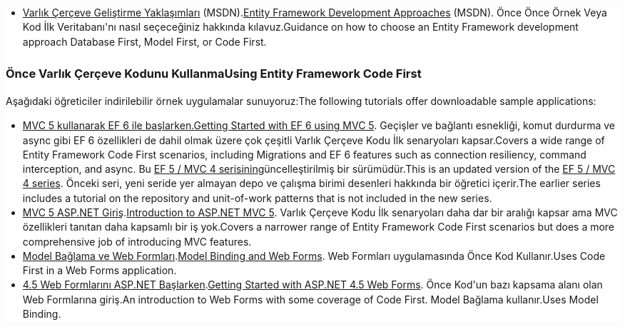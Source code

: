 - <span data-ttu-id="ff6f1-147">[Varlık Çerçeve Geliştirme Yaklaşımları](https://msdn.microsoft.com/library/ms178359.aspx#dbfmfcf) (MSDN).</span><span class="sxs-lookup"><span data-stu-id="ff6f1-147">[Entity Framework Development Approaches](https://msdn.microsoft.com/library/ms178359.aspx#dbfmfcf) (MSDN).</span></span> <span data-ttu-id="ff6f1-148">Önce Önce Örnek Veya Kod İlk Veritabanı'nı nasıl seçeceğiniz hakkında kılavuz.</span><span class="sxs-lookup"><span data-stu-id="ff6f1-148">Guidance on how to choose an Entity Framework development approach Database First, Model First, or Code First.</span></span>

<a id="cf"></a>

### <a name="using-entity-framework-code-first"></a><span data-ttu-id="ff6f1-149">Önce Varlık Çerçeve Kodunu Kullanma</span><span class="sxs-lookup"><span data-stu-id="ff6f1-149">Using Entity Framework Code First</span></span>

<span data-ttu-id="ff6f1-150">Aşağıdaki öğreticiler indirilebilir örnek uygulamalar sunuyoruz:</span><span class="sxs-lookup"><span data-stu-id="ff6f1-150">The following tutorials offer downloadable sample applications:</span></span>

- <span data-ttu-id="ff6f1-151">[MVC 5 kullanarak EF 6 ile başlarken.](../mvc/overview/getting-started/getting-started-with-ef-using-mvc/creating-an-entity-framework-data-model-for-an-asp-net-mvc-application.md)</span><span class="sxs-lookup"><span data-stu-id="ff6f1-151">[Getting Started with EF 6 using MVC 5](../mvc/overview/getting-started/getting-started-with-ef-using-mvc/creating-an-entity-framework-data-model-for-an-asp-net-mvc-application.md).</span></span> <span data-ttu-id="ff6f1-152">Geçişler ve bağlantı esnekliği, komut durdurma ve async gibi EF 6 özellikleri de dahil olmak üzere çok çeşitli Varlık Çerçeve Kodu İlk senaryoları kapsar.</span><span class="sxs-lookup"><span data-stu-id="ff6f1-152">Covers a wide range of Entity Framework Code First scenarios, including Migrations and EF 6 features such as connection resiliency, command interception, and async.</span></span> <span data-ttu-id="ff6f1-153">Bu [EF 5 / MVC 4 serisinin](../mvc/overview/older-versions/getting-started-with-ef-5-using-mvc-4/creating-an-entity-framework-data-model-for-an-asp-net-mvc-application.md)güncelleştirilmiş bir sürümüdür.</span><span class="sxs-lookup"><span data-stu-id="ff6f1-153">This is an updated version of the [EF 5 / MVC 4 series](../mvc/overview/older-versions/getting-started-with-ef-5-using-mvc-4/creating-an-entity-framework-data-model-for-an-asp-net-mvc-application.md).</span></span> <span data-ttu-id="ff6f1-154">Önceki seri, yeni seride yer almayan depo ve çalışma birimi desenleri hakkında bir öğretici içerir.</span><span class="sxs-lookup"><span data-stu-id="ff6f1-154">The earlier series includes a tutorial on the repository and unit-of-work patterns that is not included in the new series.</span></span>
- <span data-ttu-id="ff6f1-155">[MVC 5 ASP.NET Giriş](../mvc/overview/getting-started/introduction/getting-started.md).</span><span class="sxs-lookup"><span data-stu-id="ff6f1-155">[Introduction to ASP.NET MVC 5](../mvc/overview/getting-started/introduction/getting-started.md).</span></span> <span data-ttu-id="ff6f1-156">Varlık Çerçeve Kodu İlk senaryoları daha dar bir aralığı kapsar ama MVC özellikleri tanıtan daha kapsamlı bir iş yok.</span><span class="sxs-lookup"><span data-stu-id="ff6f1-156">Covers a narrower range of Entity Framework Code First scenarios but does a more comprehensive job of introducing MVC features.</span></span>
- <span data-ttu-id="ff6f1-157">[Model Bağlama ve Web Formları](https://go.microsoft.com/fwlink/?LinkId=286117).</span><span class="sxs-lookup"><span data-stu-id="ff6f1-157">[Model Binding and Web Forms](https://go.microsoft.com/fwlink/?LinkId=286117).</span></span> <span data-ttu-id="ff6f1-158">Web Formları uygulamasında Önce Kod Kullanır.</span><span class="sxs-lookup"><span data-stu-id="ff6f1-158">Uses Code First in a Web Forms application.</span></span>
- <span data-ttu-id="ff6f1-159">[4.5 Web Formlarını ASP.NET Başlarken](../web-forms/overview/getting-started/getting-started-with-aspnet-45-web-forms/introduction-and-overview.md).</span><span class="sxs-lookup"><span data-stu-id="ff6f1-159">[Getting Started with ASP.NET 4.5 Web Forms](../web-forms/overview/getting-started/getting-started-with-aspnet-45-web-forms/introduction-and-overview.md).</span></span> <span data-ttu-id="ff6f1-160">Önce Kod'un bazı kapsama alanı olan Web Formlarına giriş.</span><span class="sxs-lookup"><span data-stu-id="ff6f1-160">An introduction to Web Forms with some coverage of Code First.</span></span> <span data-ttu-id="ff6f1-161">Model Bağlama kullanır.</span><span class="sxs-lookup"><span data-stu-id="ff6f1-161">Uses Model Binding.</span></span>